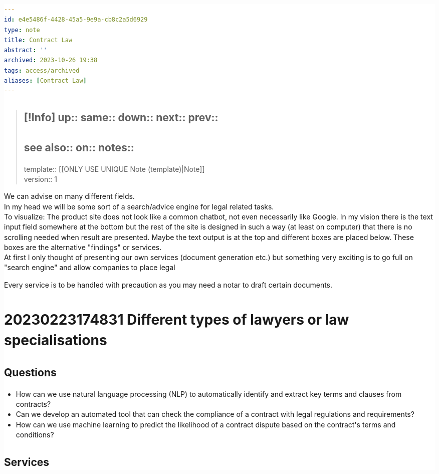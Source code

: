```yaml
---
id: e4e5486f-4428-45a5-9e9a-cb8c2a5d6929
type: note
title: Contract Law
abstract: ''
archived: 2023-10-26 19:38
tags: access/archived
aliases: [Contract Law]
---
```

> [!Info]
> up::
> same::
> down::
> next::
> prev::
> ---
> see also::
> on::
> notes::
> ---
> template:: [[ONLY USE UNIQUE Note (template)|Note]]  
> version:: 1

We can advise on many different fields.  
In my head we will be some sort of a search/advice engine for legal related tasks.  
To visualize: The product site does not look like a common chatbot, not even necessarily like Google. In my vision there is the text input field somewhere at the bottom but the rest of the site is designed in such a way (at least on computer) that there is no scrolling needed when result are presented. Maybe the text output is at the top and different boxes are placed below. These boxes are the alternative "findings" or services.  
At first I only thought of presenting our own services (document generation etc.) but something very exciting is to go full on "search engine" and allow companies to place legal


Every service is to be handled with precaution as you may need a notar to draft certain documents.

# 20230223174831 Different types of lawyers or law specialisations

## Questions

- How can we use natural language processing (NLP) to automatically identify and extract key terms and clauses from contracts?
- Can we develop an automated tool that can check the compliance of a contract with legal regulations and requirements?
- How can we use machine learning to predict the likelihood of a contract dispute based on the contract's terms and conditions?

## Services
